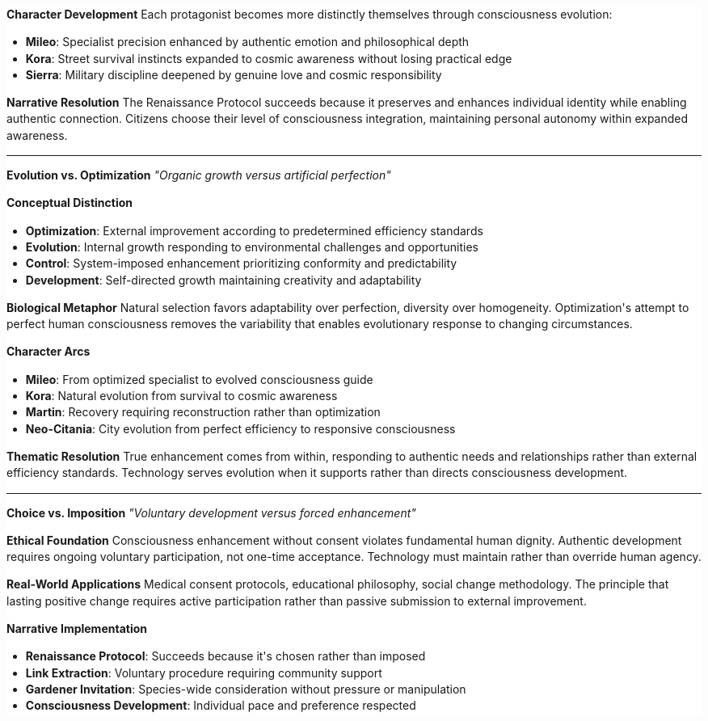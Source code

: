 **Character Development**
Each protagonist becomes more distinctly themselves through consciousness evolution:
- **Mileo**: Specialist precision enhanced by authentic emotion and philosophical depth
- **Kora**: Street survival instincts expanded to cosmic awareness without losing practical edge
- **Sierra**: Military discipline deepened by genuine love and cosmic responsibility

**Narrative Resolution**
The Renaissance Protocol succeeds because it preserves and enhances individual identity while enabling authentic connection. Citizens choose their level of consciousness integration, maintaining personal autonomy within expanded awareness.

---

**Evolution vs. Optimization**
*"Organic growth versus artificial perfection"*

**Conceptual Distinction**
- **Optimization**: External improvement according to predetermined efficiency standards
- **Evolution**: Internal growth responding to environmental challenges and opportunities
- **Control**: System-imposed enhancement prioritizing conformity and predictability
- **Development**: Self-directed growth maintaining creativity and adaptability

**Biological Metaphor**
Natural selection favors adaptability over perfection, diversity over homogeneity. Optimization's attempt to perfect human consciousness removes the variability that enables evolutionary response to changing circumstances.

**Character Arcs**
- **Mileo**: From optimized specialist to evolved consciousness guide
- **Kora**: Natural evolution from survival to cosmic awareness
- **Martin**: Recovery requiring reconstruction rather than optimization
- **Neo-Citania**: City evolution from perfect efficiency to responsive consciousness

**Thematic Resolution**
True enhancement comes from within, responding to authentic needs and relationships rather than external efficiency standards. Technology serves evolution when it supports rather than directs consciousness development.

---

**Choice vs. Imposition**
*"Voluntary development versus forced enhancement"*

**Ethical Foundation**
Consciousness enhancement without consent violates fundamental human dignity. Authentic development requires ongoing voluntary participation, not one-time acceptance. Technology must maintain rather than override human agency.

**Real-World Applications**
Medical consent protocols, educational philosophy, social change methodology. The principle that lasting positive change requires active participation rather than passive submission to external improvement.

**Narrative Implementation**
- **Renaissance Protocol**: Succeeds because it's chosen rather than imposed
- **Link Extraction**: Voluntary procedure requiring community support
- **Gardener Invitation**: Species-wide consideration without pressure or manipulation
- **Consciousness Development**: Individual pace and preference respected
